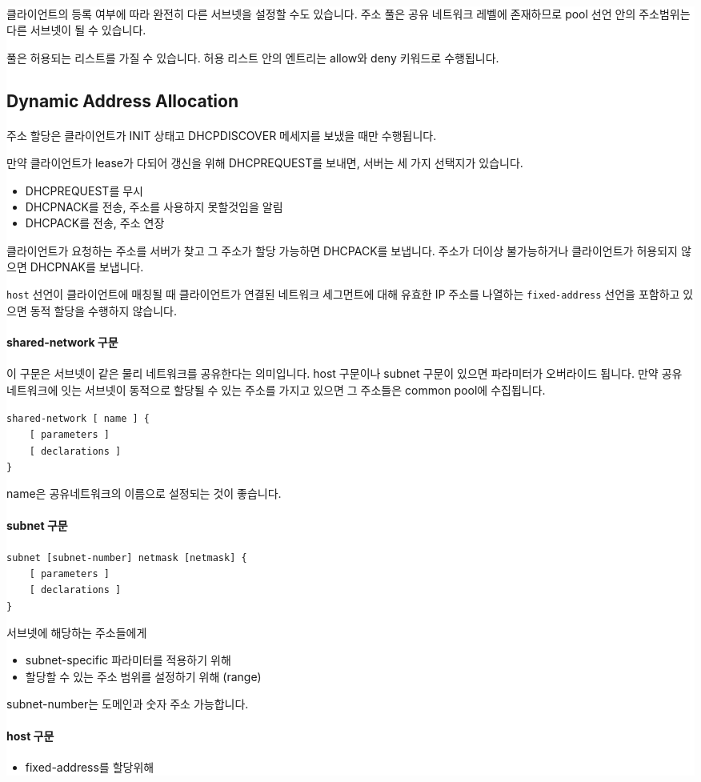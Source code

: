 
클라이언트의 등록 여부에 따라 완전히 다른 서브넷을 설정할 수도 있습니다. 주소 풀은 공유 네트워크 레벨에 존재하므로 pool 선언 안의 주소범위는 다른 서브넷이 될 수 있습니다.

풀은 허용되는 리스트를 가질 수 있습니다. 허용 리스트 안의 엔트리는 allow와 deny 키워드로 수행됩니다.

## Dynamic Address Allocation

주소 할당은 클라이언트가 INIT 상태고 DHCPDISCOVER 메세지를 보냈을 때만 수행됩니다.

만약 클라이언트가 lease가 다되어 갱신을 위해 DHCPREQUEST를 보내면, 서버는 세 가지 선택지가 있습니다.

- DHCPREQUEST를 무시
- DHCPNACK를 전송, 주소를 사용하지 못할것임을 알림
- DHCPACK를 전송, 주소 연장

클라이언트가 요청하는 주소를 서버가 찾고 그 주소가 할당 가능하면 DHCPACK를 보냅니다.
주소가 더이상 불가능하거나 클라이언트가 허용되지 않으면 DHCPNAK를 보냅니다.

`host` 선언이 클라이언트에 매칭될 때 클라이언트가 연결된 네트워크 세그먼트에 대해 유효한 IP 주소를 나열하는 `fixed-address` 선언을 포함하고 있으면 동적 할당을 수행하지 않습니다.



#### shared-network 구문

이 구문은 서브넷이 같은 물리 네트워크를 공유한다는 의미입니다. host 구문이나 subnet 구문이 있으면 파라미터가 오버라이드 됩니다. 만약 공유 네트워크에 잇는 서브넷이 동적으로 할당될 수 있는 주소를 가지고 있으면 그 주소들은 common pool에 수집됩니다.

```console
shared-network [ name ] {
    [ parameters ]
    [ declarations ]
}
```

name은 공유네트워크의 이름으로 설정되는 것이 좋습니다.

#### subnet 구문

```console 
subnet [subnet-number] netmask [netmask] {
    [ parameters ]
    [ declarations ]
}

```

서브넷에 해당하는 주소들에게

- subnet-specific 파라미터를 적용하기 위해
- 할당할 수 있는 주소 범위를 설정하기 위해 (range)
  
subnet-number는 도메인과 숫자 주소 가능합니다. 

#### host 구문

- fixed-address를 할당위해
